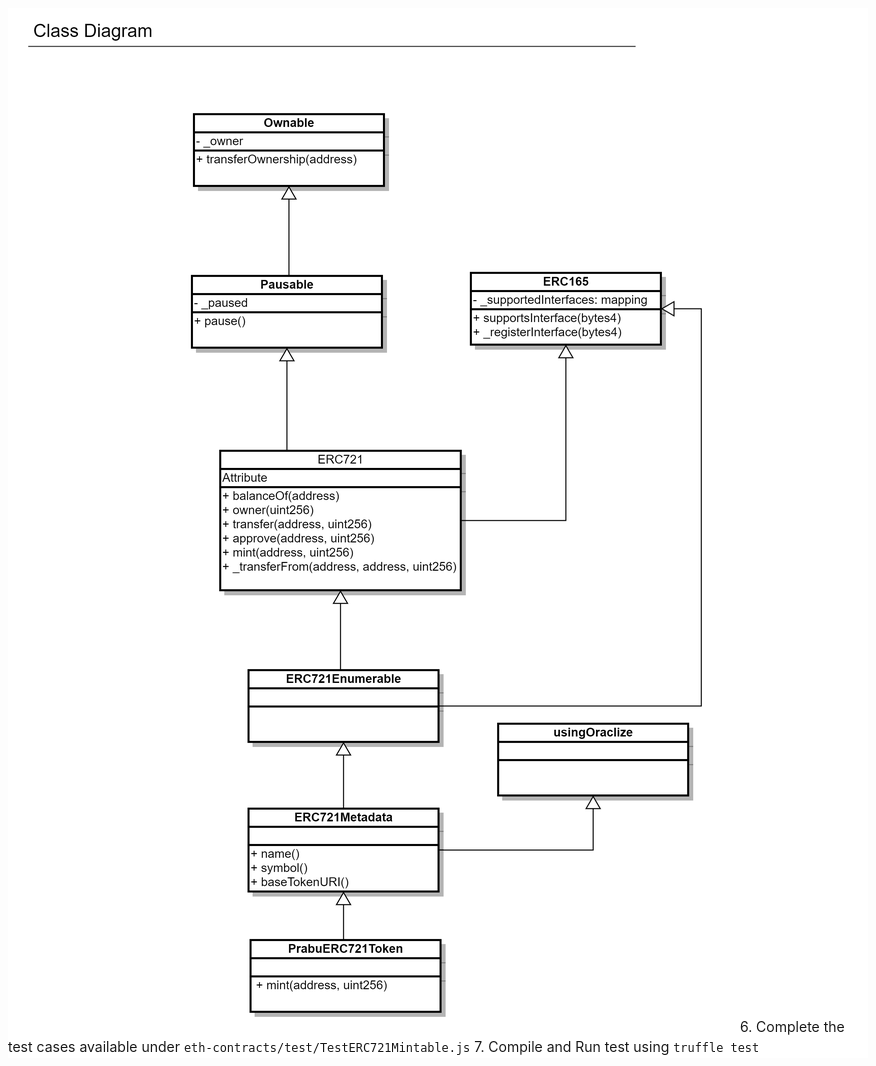 ![UML Class Diagram](https://github.com/prabu-sivakumar/Blockchain-Capstone/blob/master/Documents/ERC721Mintable.png)
6. Complete the test cases available under ```eth-contracts/test/TestERC721Mintable.js``` 
7. Compile and Run test using ```truffle test```
